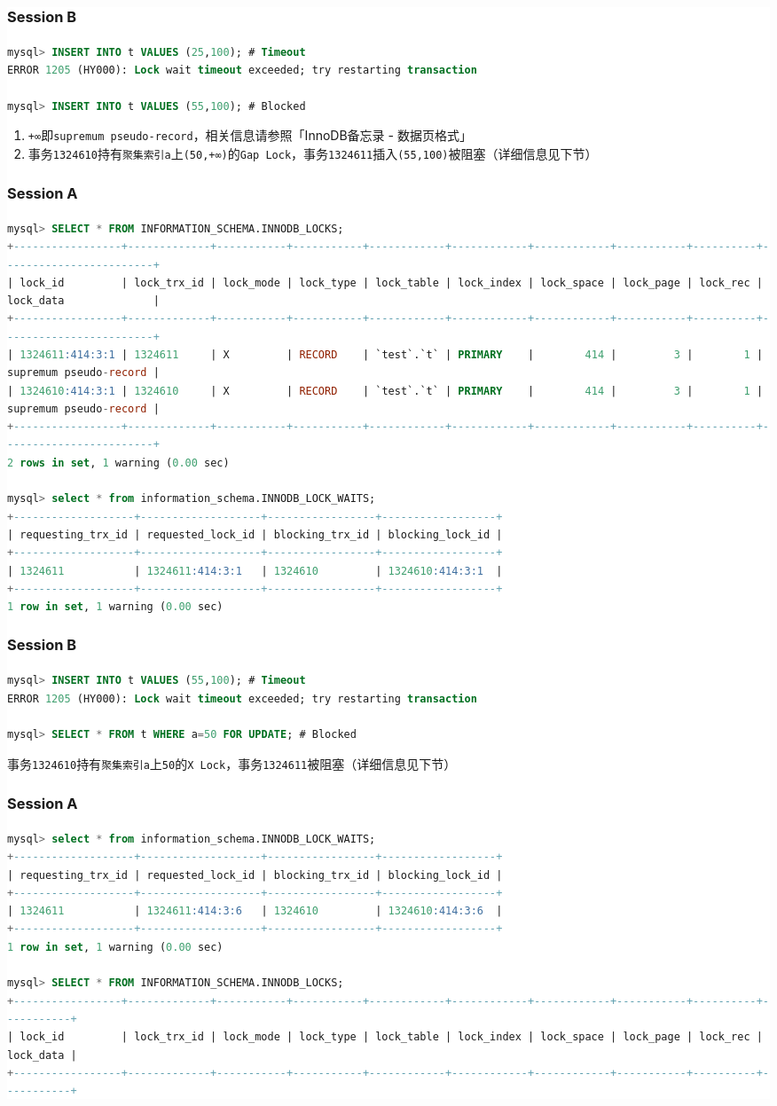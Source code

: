 ### Session B
```SQL
mysql> INSERT INTO t VALUES (25,100); # Timeout
ERROR 1205 (HY000): Lock wait timeout exceeded; try restarting transaction

mysql> INSERT INTO t VALUES (55,100); # Blocked
```
1. `+∞`即`supremum pseudo-record`，相关信息请参照「InnoDB备忘录 - 数据页格式」
2. 事务`1324610`持有`聚集索引a`上`(50,+∞)`的`Gap Lock`，事务`1324611`插入`(55,100)`被阻塞（详细信息见下节）

### Session A
```SQL
mysql> SELECT * FROM INFORMATION_SCHEMA.INNODB_LOCKS;
+-----------------+-------------+-----------+-----------+------------+------------+------------+-----------+----------+------------------------+
| lock_id         | lock_trx_id | lock_mode | lock_type | lock_table | lock_index | lock_space | lock_page | lock_rec | lock_data              |
+-----------------+-------------+-----------+-----------+------------+------------+------------+-----------+----------+------------------------+
| 1324611:414:3:1 | 1324611     | X         | RECORD    | `test`.`t` | PRIMARY    |        414 |         3 |        1 | supremum pseudo-record |
| 1324610:414:3:1 | 1324610     | X         | RECORD    | `test`.`t` | PRIMARY    |        414 |         3 |        1 | supremum pseudo-record |
+-----------------+-------------+-----------+-----------+------------+------------+------------+-----------+----------+------------------------+
2 rows in set, 1 warning (0.00 sec)

mysql> select * from information_schema.INNODB_LOCK_WAITS;
+-------------------+-------------------+-----------------+------------------+
| requesting_trx_id | requested_lock_id | blocking_trx_id | blocking_lock_id |
+-------------------+-------------------+-----------------+------------------+
| 1324611           | 1324611:414:3:1   | 1324610         | 1324610:414:3:1  |
+-------------------+-------------------+-----------------+------------------+
1 row in set, 1 warning (0.00 sec)
```

### Session B
```SQL
mysql> INSERT INTO t VALUES (55,100); # Timeout
ERROR 1205 (HY000): Lock wait timeout exceeded; try restarting transaction

mysql> SELECT * FROM t WHERE a=50 FOR UPDATE; # Blocked
```
事务`1324610`持有`聚集索引a`上`50`的`X Lock`，事务`1324611`被阻塞（详细信息见下节）

### Session A
```SQL
mysql> select * from information_schema.INNODB_LOCK_WAITS;
+-------------------+-------------------+-----------------+------------------+
| requesting_trx_id | requested_lock_id | blocking_trx_id | blocking_lock_id |
+-------------------+-------------------+-----------------+------------------+
| 1324611           | 1324611:414:3:6   | 1324610         | 1324610:414:3:6  |
+-------------------+-------------------+-----------------+------------------+
1 row in set, 1 warning (0.00 sec)

mysql> SELECT * FROM INFORMATION_SCHEMA.INNODB_LOCKS;
+-----------------+-------------+-----------+-----------+------------+------------+------------+-----------+----------+-----------+
| lock_id         | lock_trx_id | lock_mode | lock_type | lock_table | lock_index | lock_space | lock_page | lock_rec | lock_data |
+-----------------+-------------+-----------+-----------+------------+------------+------------+-----------+----------+-----------+
```